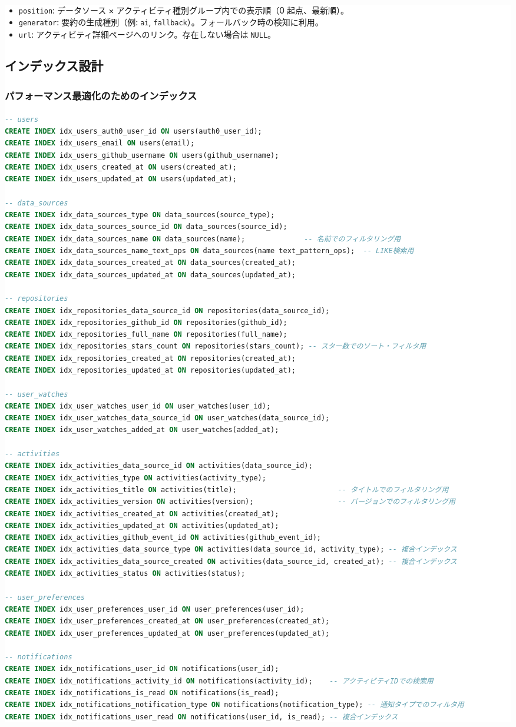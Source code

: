 - `position`: データソース × アクティビティ種別グループ内での表示順（0 起点、最新順）。
- `generator`: 要約の生成種別（例: `ai`, `fallback`）。フォールバック時の検知に利用。
- `url`: アクティビティ詳細ページへのリンク。存在しない場合は `NULL`。

## インデックス設計

### パフォーマンス最適化のためのインデックス

```sql
-- users
CREATE INDEX idx_users_auth0_user_id ON users(auth0_user_id);
CREATE INDEX idx_users_email ON users(email);
CREATE INDEX idx_users_github_username ON users(github_username);
CREATE INDEX idx_users_created_at ON users(created_at);
CREATE INDEX idx_users_updated_at ON users(updated_at);

-- data_sources
CREATE INDEX idx_data_sources_type ON data_sources(source_type);
CREATE INDEX idx_data_sources_source_id ON data_sources(source_id);
CREATE INDEX idx_data_sources_name ON data_sources(name);              -- 名前でのフィルタリング用
CREATE INDEX idx_data_sources_name_text_ops ON data_sources(name text_pattern_ops);  -- LIKE検索用
CREATE INDEX idx_data_sources_created_at ON data_sources(created_at);
CREATE INDEX idx_data_sources_updated_at ON data_sources(updated_at);

-- repositories
CREATE INDEX idx_repositories_data_source_id ON repositories(data_source_id);
CREATE INDEX idx_repositories_github_id ON repositories(github_id);
CREATE INDEX idx_repositories_full_name ON repositories(full_name);
CREATE INDEX idx_repositories_stars_count ON repositories(stars_count); -- スター数でのソート・フィルタ用
CREATE INDEX idx_repositories_created_at ON repositories(created_at);
CREATE INDEX idx_repositories_updated_at ON repositories(updated_at);

-- user_watches
CREATE INDEX idx_user_watches_user_id ON user_watches(user_id);
CREATE INDEX idx_user_watches_data_source_id ON user_watches(data_source_id);
CREATE INDEX idx_user_watches_added_at ON user_watches(added_at);

-- activities
CREATE INDEX idx_activities_data_source_id ON activities(data_source_id);
CREATE INDEX idx_activities_type ON activities(activity_type);
CREATE INDEX idx_activities_title ON activities(title);                        -- タイトルでのフィルタリング用
CREATE INDEX idx_activities_version ON activities(version);                    -- バージョンでのフィルタリング用
CREATE INDEX idx_activities_created_at ON activities(created_at);
CREATE INDEX idx_activities_updated_at ON activities(updated_at);
CREATE INDEX idx_activities_github_event_id ON activities(github_event_id);
CREATE INDEX idx_activities_data_source_type ON activities(data_source_id, activity_type); -- 複合インデックス
CREATE INDEX idx_activities_data_source_created ON activities(data_source_id, created_at); -- 複合インデックス
CREATE INDEX idx_activities_status ON activities(status);

-- user_preferences
CREATE INDEX idx_user_preferences_user_id ON user_preferences(user_id);
CREATE INDEX idx_user_preferences_created_at ON user_preferences(created_at);
CREATE INDEX idx_user_preferences_updated_at ON user_preferences(updated_at);

-- notifications
CREATE INDEX idx_notifications_user_id ON notifications(user_id);
CREATE INDEX idx_notifications_activity_id ON notifications(activity_id);    -- アクティビティIDでの検索用
CREATE INDEX idx_notifications_is_read ON notifications(is_read);
CREATE INDEX idx_notifications_notification_type ON notifications(notification_type); -- 通知タイプでのフィルタ用
CREATE INDEX idx_notifications_user_read ON notifications(user_id, is_read); -- 複合インデックス
```